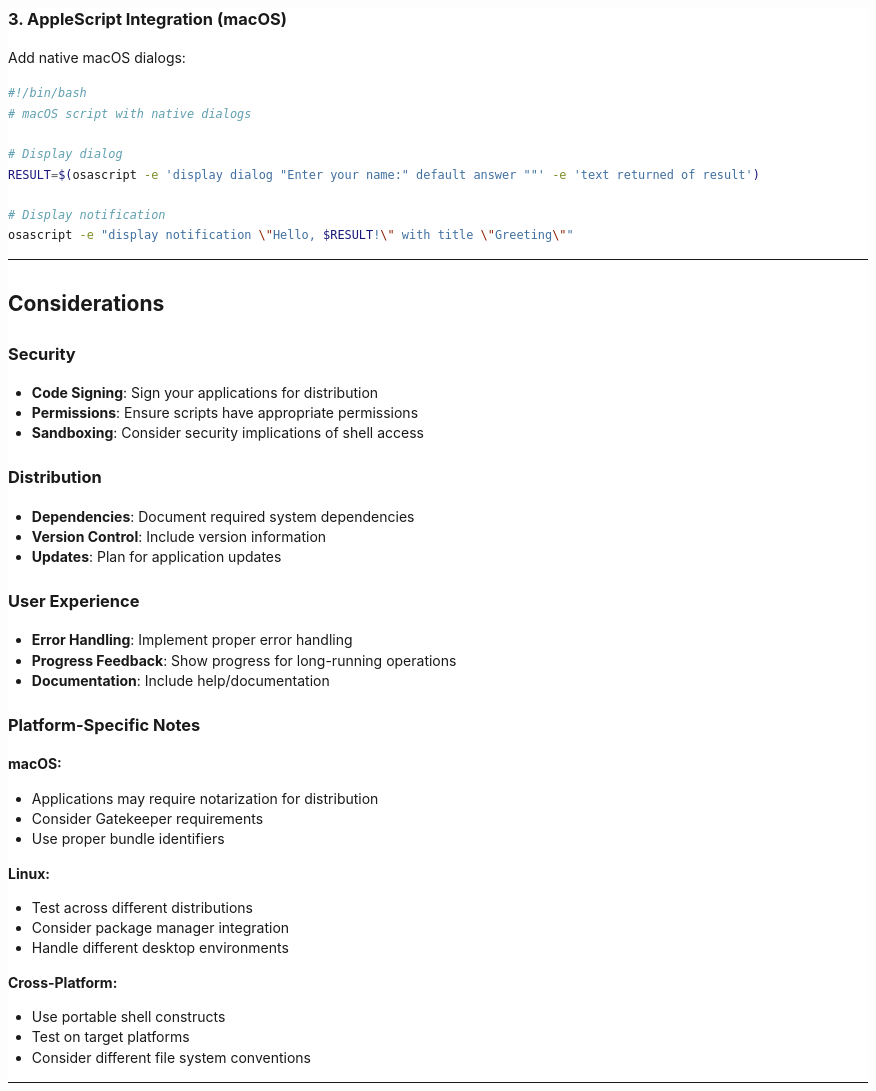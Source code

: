 ### 3. AppleScript Integration (macOS)

Add native macOS dialogs:

```bash
#!/bin/bash
# macOS script with native dialogs

# Display dialog
RESULT=$(osascript -e 'display dialog "Enter your name:" default answer ""' -e 'text returned of result')

# Display notification
osascript -e "display notification \"Hello, $RESULT!\" with title \"Greeting\""
```

---

## Considerations

### Security
- **Code Signing**: Sign your applications for distribution
- **Permissions**: Ensure scripts have appropriate permissions
- **Sandboxing**: Consider security implications of shell access

### Distribution
- **Dependencies**: Document required system dependencies
- **Version Control**: Include version information
- **Updates**: Plan for application updates

### User Experience
- **Error Handling**: Implement proper error handling
- **Progress Feedback**: Show progress for long-running operations
- **Documentation**: Include help/documentation

### Platform-Specific Notes

**macOS:**
- Applications may require notarization for distribution
- Consider Gatekeeper requirements
- Use proper bundle identifiers

**Linux:**
- Test across different distributions
- Consider package manager integration
- Handle different desktop environments

**Cross-Platform:**
- Use portable shell constructs
- Test on target platforms
- Consider different file system conventions

---